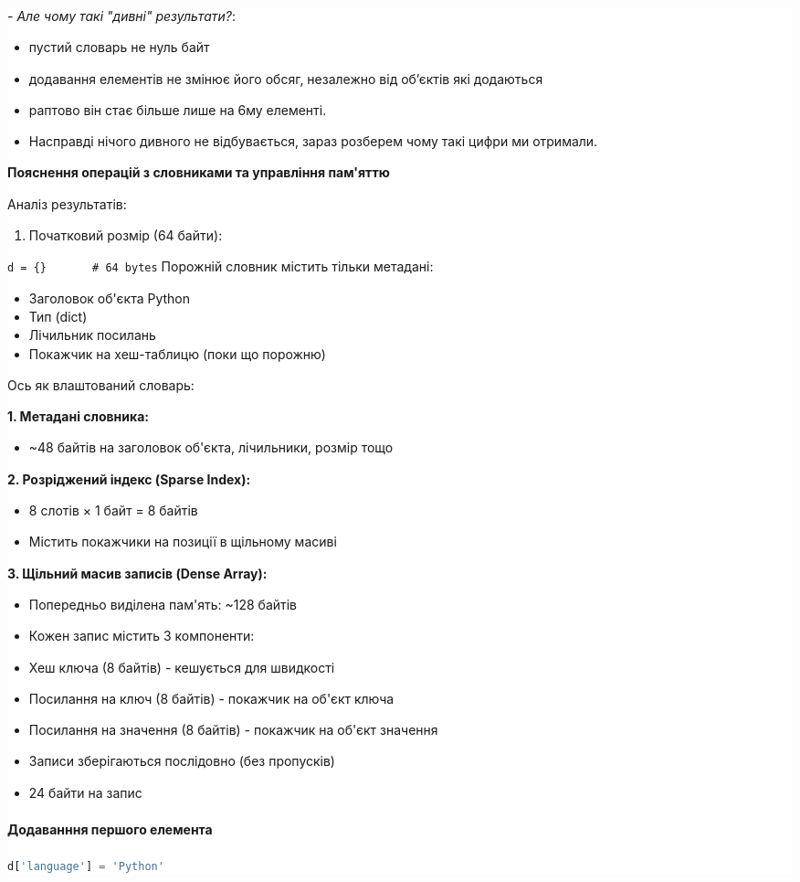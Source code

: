 _- Але чому такі "дивні" результати?_:

- пустий словарь не нуль байт
- додавання елементів не змінює його обсяг, незалежно від обʼєктів які додаються
- раптово він стає більше лише на 6му елементі.

- Насправді нічого дивного не відбувається, зараз розберем чому такі цифри ми отримали.

**Пояснення операцій з словниками та управління пам'яттю**

Аналіз результатів:
1. Початковий розмір (64 байти):

```d = {}  		# 64 bytes```
Порожній словник містить тільки метадані:
- Заголовок об'єкта Python
- Тип (dict)
- Лічильник посилань
- Покажчик на хеш-таблицю (поки що порожню)


Ось як влаштований словарь:

**1. Метадані словника:**

   - ~48 байтів на заголовок об'єкта, лічильники, розмір тощо

**2. Розріджений індекс (Sparse Index):**
 
   - 8 слотів × 1 байт = 8 байтів

   - Містить покажчики на позиції в щільному масиві

**3. Щільний масив записів (Dense Array):**
 
   - Попередньо виділена пам'ять: ~128 байтів
 
   - Кожен запис містить 3 компоненти:
 
   - Хеш ключа (8 байтів) - кешується для швидкості
 
   - Посилання на ключ (8 байтів) - покажчик на об'єкт ключа
 
   - Посилання на значення (8 байтів) - покажчик на об'єкт значення
 
   - Записи зберігаються послідовно (без пропусків)
 
   - 24 байти на запис
   

#### Додаванння першого елемента
```python 
d['language'] = 'Python'  
```
